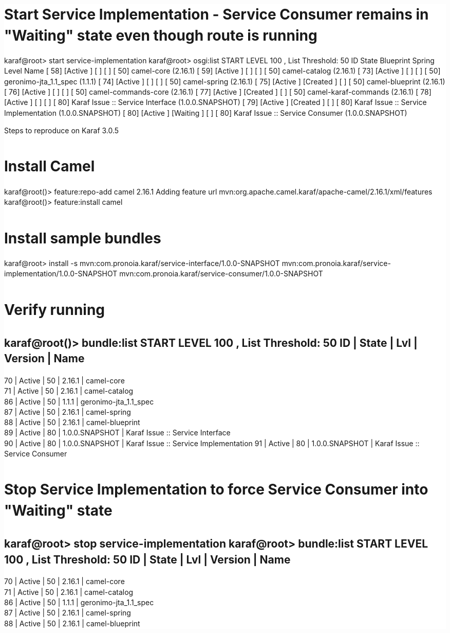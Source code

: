 
# Start Service Implementation - Service Consumer remains in "Waiting" state even though route is running
karaf@root> start service-implementation
karaf@root> osgi:list
START LEVEL 100 , List Threshold: 50
   ID   State         Blueprint      Spring    Level  Name
[  58] [Active     ] [            ] [       ] [   50] camel-core (2.16.1)
[  59] [Active     ] [            ] [       ] [   50] camel-catalog (2.16.1)
[  73] [Active     ] [            ] [       ] [   50] geronimo-jta_1.1_spec (1.1.1)
[  74] [Active     ] [            ] [       ] [   50] camel-spring (2.16.1)
[  75] [Active     ] [Created     ] [       ] [   50] camel-blueprint (2.16.1)
[  76] [Active     ] [            ] [       ] [   50] camel-commands-core (2.16.1)
[  77] [Active     ] [Created     ] [       ] [   50] camel-karaf-commands (2.16.1)
[  78] [Active     ] [            ] [       ] [   80] Karaf Issue :: Service Interface (1.0.0.SNAPSHOT)
[  79] [Active     ] [Created     ] [       ] [   80] Karaf Issue :: Service Implementation (1.0.0.SNAPSHOT)
[  80] [Active     ] [Waiting     ] [       ] [   80] Karaf Issue :: Service Consumer (1.0.0.SNAPSHOT)

Steps to reproduce on Karaf 3.0.5
# Install Camel
karaf@root()> feature:repo-add camel 2.16.1
Adding feature url mvn:org.apache.camel.karaf/apache-camel/2.16.1/xml/features
karaf@root()> feature:install camel

# Install sample bundles
karaf@root> install -s mvn:com.pronoia.karaf/service-interface/1.0.0-SNAPSHOT  mvn:com.pronoia.karaf/service-implementation/1.0.0-SNAPSHOT mvn:com.pronoia.karaf/service-consumer/1.0.0-SNAPSHOT

# Verify running
karaf@root()> bundle:list
START LEVEL 100 , List Threshold: 50
ID | State  | Lvl | Version        | Name                                 
--------------------------------------------------------------------------
70 | Active |  50 | 2.16.1         | camel-core                           
71 | Active |  50 | 2.16.1         | camel-catalog                        
86 | Active |  50 | 1.1.1          | geronimo-jta_1.1_spec                
87 | Active |  50 | 2.16.1         | camel-spring                         
88 | Active |  50 | 2.16.1         | camel-blueprint                      
89 | Active |  80 | 1.0.0.SNAPSHOT | Karaf Issue :: Service Interface     
90 | Active |  80 | 1.0.0.SNAPSHOT | Karaf Issue :: Service Implementation
91 | Active |  80 | 1.0.0.SNAPSHOT | Karaf Issue :: Service Consumer  

# Stop Service Implementation to force Service Consumer into "Waiting" state
karaf@root> stop service-implementation
karaf@root> bundle:list
START LEVEL 100 , List Threshold: 50
ID | State    | Lvl | Version        | Name                                 
----------------------------------------------------------------------------
70 | Active   |  50 | 2.16.1         | camel-core                           
71 | Active   |  50 | 2.16.1         | camel-catalog                        
86 | Active   |  50 | 1.1.1          | geronimo-jta_1.1_spec                
87 | Active   |  50 | 2.16.1         | camel-spring                         
88 | Active   |  50 | 2.16.1         | camel-blueprint                      